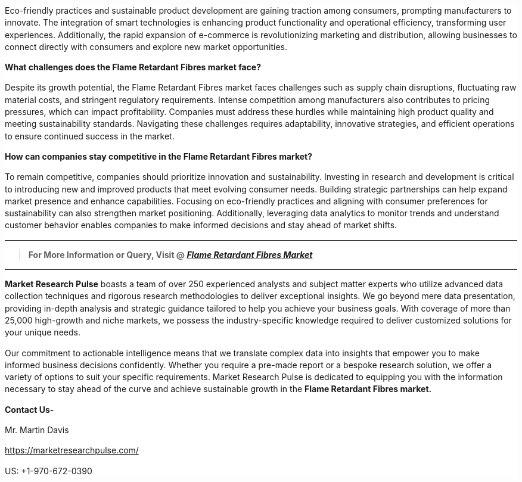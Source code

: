 Eco-friendly practices and sustainable product development are gaining traction among consumers, prompting manufacturers to innovate. The integration of smart technologies is enhancing product functionality and operational efficiency, transforming user experiences. Additionally, the rapid expansion of e-commerce is revolutionizing marketing and distribution, allowing businesses to connect directly with consumers and explore new market opportunities.</p><p><strong>What challenges does the Flame Retardant Fibres market face?</strong></p><p>Despite its growth potential, the Flame Retardant Fibres market faces challenges such as supply chain disruptions, fluctuating raw material costs, and stringent regulatory requirements. Intense competition among manufacturers also contributes to pricing pressures, which can impact profitability. Companies must address these hurdles while maintaining high product quality and meeting sustainability standards. Navigating these challenges requires adaptability, innovative strategies, and efficient operations to ensure continued success in the market.</p><p><strong>How can companies stay competitive in the Flame Retardant Fibres market?</strong></p><p>To remain competitive, companies should prioritize innovation and sustainability. Investing in research and development is critical to introducing new and improved products that meet evolving consumer needs. Building strategic partnerships can help expand market presence and enhance capabilities. Focusing on eco-friendly practices and aligning with consumer preferences for sustainability can also strengthen market positioning. Additionally, leveraging data analytics to monitor trends and understand customer behavior enables companies to make informed decisions and stay ahead of market shifts.</p><hr /><blockquote><p><strong>For More Information or Query, Visit @&nbsp;<em><a href="https://marketresearchpulse.com/report/133242/flame-retardant-fibres-market?utm_source=Linkedin&utm_medium=0119">Flame Retardant Fibres Market</a></em></strong></p></blockquote><hr /><p><strong>Market Research Pulse</strong> boasts a team of over 250 experienced analysts and subject matter experts who utilize advanced data collection techniques and rigorous research methodologies to deliver exceptional insights. We go beyond mere data presentation, providing in-depth analysis and strategic guidance tailored to help you achieve your business goals. With coverage of more than 25,000 high-growth and niche markets, we possess the industry-specific knowledge required to deliver customized solutions for your unique needs.</p><p>Our commitment to actionable intelligence means that we translate complex data into insights that empower you to make informed business decisions confidently. Whether you require a pre-made report or a bespoke research solution, we offer a variety of options to suit your specific requirements. Market Research Pulse is dedicated to equipping you with the information necessary to stay ahead of the curve and achieve sustainable growth in the <strong>Flame Retardant Fibres market.</strong></p><p><strong>Contact Us-</strong></p><p>Mr. Martin Davis</p><p>https://marketresearchpulse.com/</p><p>US: +1-970-672-0390</p>
